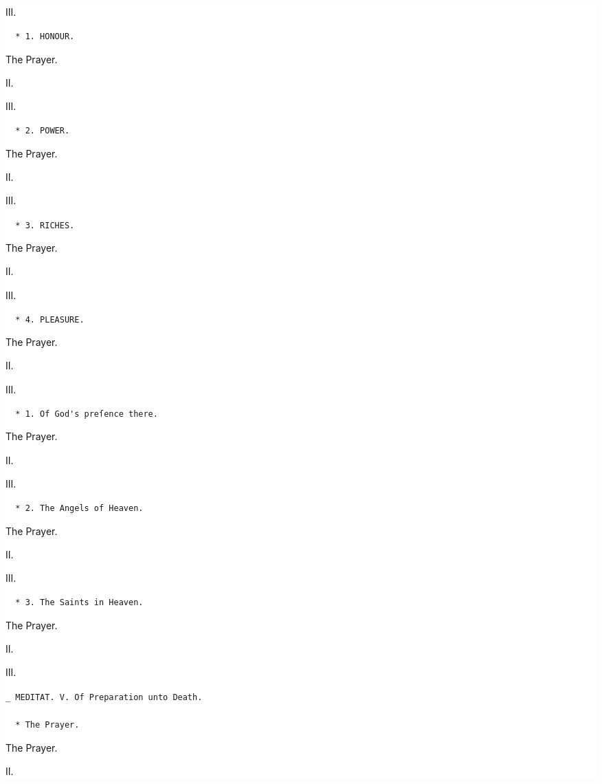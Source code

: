 III.

      * 1. HONOUR.

The Prayer.

II.

III.

      * 2. POWER.

The Prayer.

II.

III.

      * 3. RICHES.

The Prayer.

II.

III.

      * 4. PLEASURE.

The Prayer.

II.

III.

      * 1. Of God's preſence there.

The Prayer.

II.

III.

      * 2. The Angels of Heaven.

The Prayer.

II.

III.

      * 3. The Saints in Heaven.

The Prayer.

II.

III.

    _ MEDITAT. V. Of Preparation unto Death.

      * The Prayer.

The Prayer.

II.
